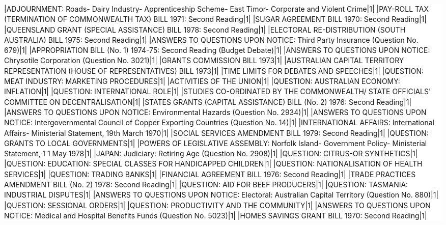 |ADJOURNMENT: Roads- Dairy Industry- Apprenticeship Scheme- East Timor- Corporate and Violent Crime|1|
|PAY-ROLL TAX (TERMINATION OF COMMONWEALTH TAX) BILL 1971: Second Reading|1|
|SUGAR AGREEMENT BILL 1970: Second Reading|1|
|QUEENSLAND GRANT (SPECIAL ASSISTANCE) BILL 1978: Second Reading|1|
|ELECTORAL RE-DISTRIBUTION (SOUTH AUSTRALIA) BILL 1975: Second Reading|1|
|ANSWERS TO QUESTIONS UPON NOTICE: Third Party Insurance (Question No. 679)|1|
|APPROPRIATION BILL (No. 1) 1974-75: Second Reading (Budget Debate)|1|
|ANSWERS TO QUESTIONS UPON NOTICE: Chrysotile Corporation (Question No. 3021)|1|
|GRANTS COMMISSION BILL 1973|1|
|AUSTRALIAN CAPITAL TERRITORY REPRESENTATION (HOUSE OF REPRESENTATIVES) BILL 1973|1|
|TIME LIMITS FOR DEBATES AND SPEECHES|1|
|QUESTION: MEAT INDUSTRY: MARKETING PROCEDURES|1|
|ACTIVITIES OF THE UNION|1|
|QUESTION: AUSTRALIAN ECONOMY: INFLATION|1|
|QUESTION: INTERNATIONAL ROLE|1|
|STUDIES CO-ORDINATED BY THE COMMONWEALTH/ STATE OFFICIALS' COMMITTEE ON DECENTRALISATION|1|
|STATES GRANTS (CAPITAL ASSISTANCE) BILL (No. 2) 1976: Second Reading|1|
|ANSWERS TO QUESTIONS UPON NOTICE: Environmental Hazards (Question No. 2934)|1|
|ANSWERS TO QUESTIONS UPON NOTICE: Intergovernmental Council of Copper Exporting Countries (Question No. 14)|1|
|INTERNATIONAL AFFAIRS: International Affairs- Ministerial Statement, 19th March 1970|1|
|SOCIAL SERVICES AMENDMENT BILL 1979: Second Reading|1|
|QUESTION: GRANTS TO LOCAL GOVERNMENTS|1|
|POWERS OF LEGISLATIVE ASSEMBLY: Norfolk Island- Government Policy- Ministerial Statement, 1 1 May 1978|1|
|JAPAN: Judiciary: Retiring Age (Question No. 2908)|1|
|QUESTION: CITRUS-OR SYNTHETICS|1|
|QUESTION: EDUCATION: SPECIAL CLASSES FOR HANDICAPPED CHILDREN|1|
|QUESTION: NATIONALISATION OF HEALTH SERVICES|1|
|QUESTION: TRADING BANKS|1|
|FINANCIAL AGREEMENT BILL 1976: Second Reading|1|
|TRADE PRACTICES AMENDMENT BILL (No. 2) 1978: Second Reading|1|
|QUESTION: AID FOR BEEF PRODUCERS|1|
|QUESTION: TASMANIA: INDUSTRIAL DISPUTES|1|
|ANSWERS TO QUESTIONS UPON NOTICE: Electoral: Australian Capital Territory (Question No. 880)|1|
|QUESTION: SESSIONAL ORDERS|1|
|QUESTION: PRODUCTIVITY AND THE COMMUNITY|1|
|ANSWERS TO QUESTIONS UPON NOTICE: Medical and Hospital Benefits Funds (Question No. 5023)|1|
|HOMES SAVINGS GRANT BILL 1970: Second Reading|1|